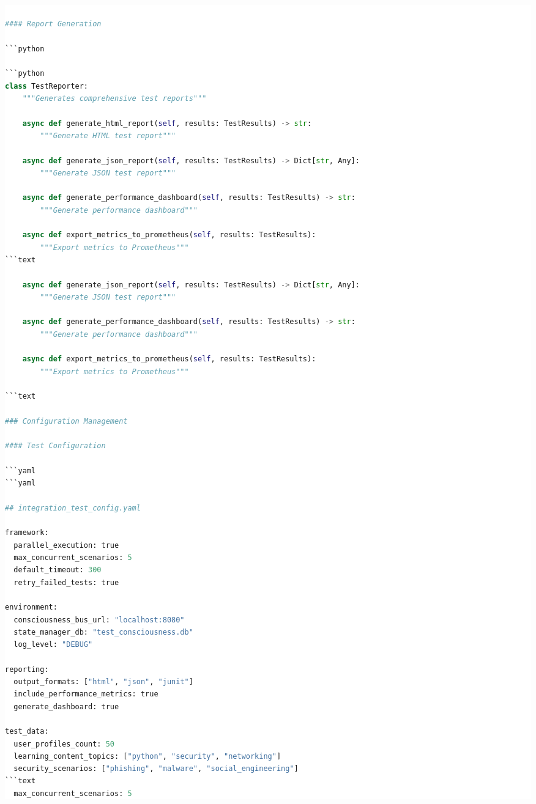 ```python

#### Report Generation

```python

```python
class TestReporter:
    """Generates comprehensive test reports"""

    async def generate_html_report(self, results: TestResults) -> str:
        """Generate HTML test report"""

    async def generate_json_report(self, results: TestResults) -> Dict[str, Any]:
        """Generate JSON test report"""

    async def generate_performance_dashboard(self, results: TestResults) -> str:
        """Generate performance dashboard"""

    async def export_metrics_to_prometheus(self, results: TestResults):
        """Export metrics to Prometheus"""
```text

    async def generate_json_report(self, results: TestResults) -> Dict[str, Any]:
        """Generate JSON test report"""

    async def generate_performance_dashboard(self, results: TestResults) -> str:
        """Generate performance dashboard"""

    async def export_metrics_to_prometheus(self, results: TestResults):
        """Export metrics to Prometheus"""

```text

### Configuration Management

#### Test Configuration

```yaml
```yaml

## integration_test_config.yaml

framework:
  parallel_execution: true
  max_concurrent_scenarios: 5
  default_timeout: 300
  retry_failed_tests: true

environment:
  consciousness_bus_url: "localhost:8080"
  state_manager_db: "test_consciousness.db"
  log_level: "DEBUG"

reporting:
  output_formats: ["html", "json", "junit"]
  include_performance_metrics: true
  generate_dashboard: true

test_data:
  user_profiles_count: 50
  learning_content_topics: ["python", "security", "networking"]
  security_scenarios: ["phishing", "malware", "social_engineering"]
```text
  max_concurrent_scenarios: 5
```